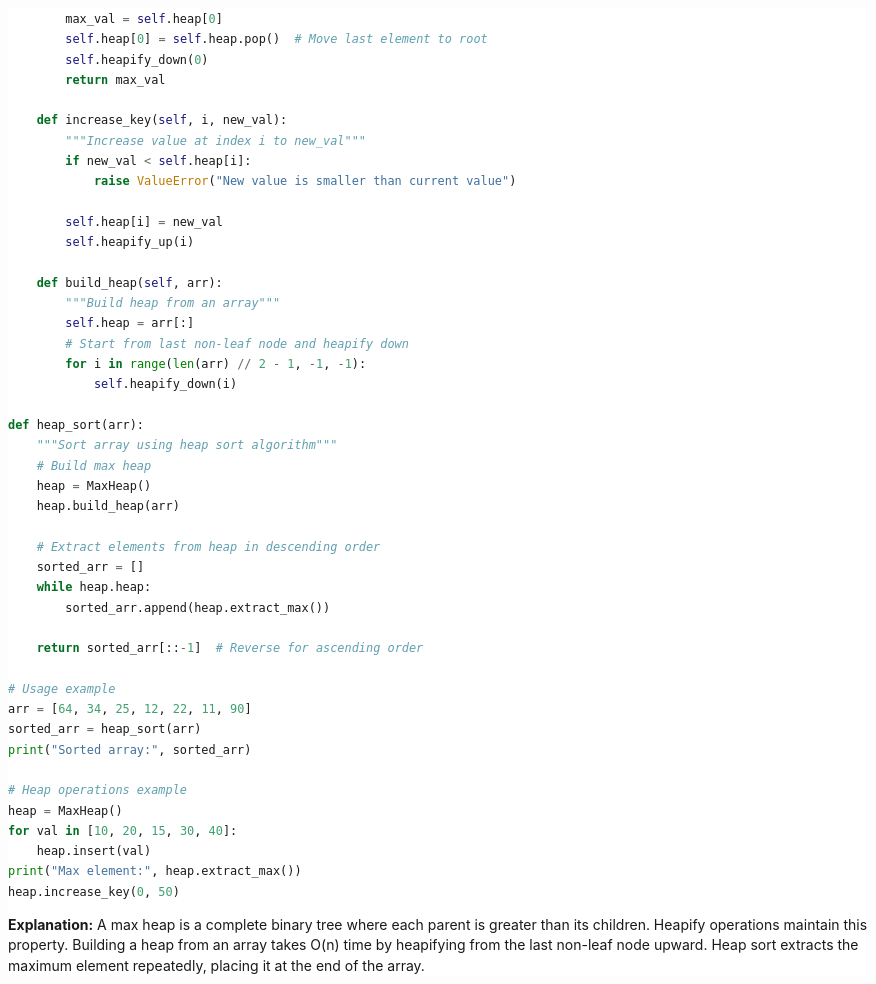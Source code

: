```python
        max_val = self.heap[0]
        self.heap[0] = self.heap.pop()  # Move last element to root
        self.heapify_down(0)
        return max_val
    
    def increase_key(self, i, new_val):
        """Increase value at index i to new_val"""
        if new_val < self.heap[i]:
            raise ValueError("New value is smaller than current value")
        
        self.heap[i] = new_val
        self.heapify_up(i)
    
    def build_heap(self, arr):
        """Build heap from an array"""
        self.heap = arr[:]
        # Start from last non-leaf node and heapify down
        for i in range(len(arr) // 2 - 1, -1, -1):
            self.heapify_down(i)

def heap_sort(arr):
    """Sort array using heap sort algorithm"""
    # Build max heap
    heap = MaxHeap()
    heap.build_heap(arr)
    
    # Extract elements from heap in descending order
    sorted_arr = []
    while heap.heap:
        sorted_arr.append(heap.extract_max())
    
    return sorted_arr[::-1]  # Reverse for ascending order

# Usage example
arr = [64, 34, 25, 12, 22, 11, 90]
sorted_arr = heap_sort(arr)
print("Sorted array:", sorted_arr)

# Heap operations example
heap = MaxHeap()
for val in [10, 20, 15, 30, 40]:
    heap.insert(val)
print("Max element:", heap.extract_max())
heap.increase_key(0, 50)
```

**Explanation:** A max heap is a complete binary tree where each parent is greater than its children. Heapify operations maintain this property. Building a heap from an array takes O(n) time by heapifying from the last non-leaf node upward. Heap sort extracts the maximum element repeatedly, placing it at the end of the array.

